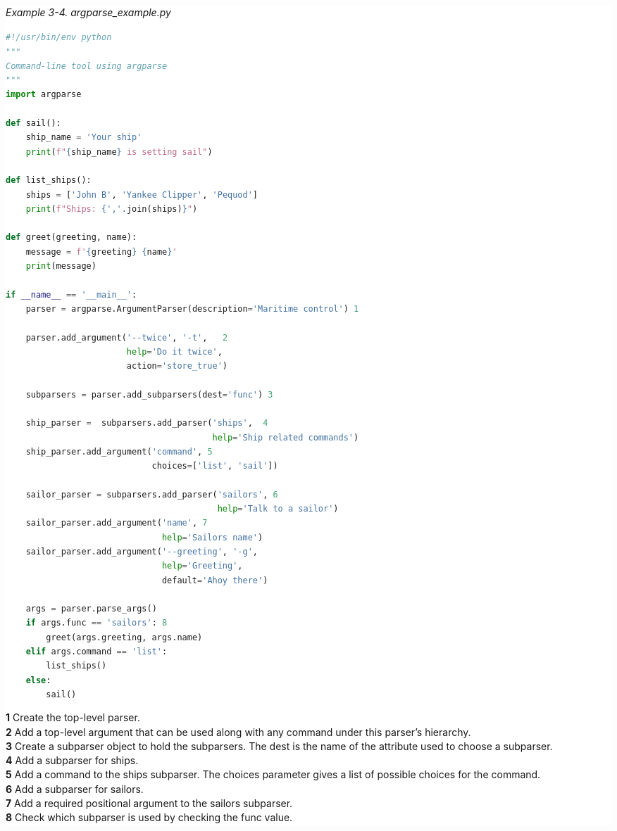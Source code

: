 *Example 3-4. argparse_example.py*  
```py
#!/usr/bin/env python
"""
Command-line tool using argparse
"""
import argparse

def sail():
    ship_name = 'Your ship'
    print(f"{ship_name} is setting sail")

def list_ships():
    ships = ['John B', 'Yankee Clipper', 'Pequod']
    print(f"Ships: {','.join(ships)}")

def greet(greeting, name):
    message = f'{greeting} {name}'
    print(message)

if __name__ == '__main__':
    parser = argparse.ArgumentParser(description='Maritime control') 1

    parser.add_argument('--twice', '-t',   2
                        help='Do it twice',
                        action='store_true')

    subparsers = parser.add_subparsers(dest='func') 3

    ship_parser =  subparsers.add_parser('ships',  4
                                         help='Ship related commands')
    ship_parser.add_argument('command', 5
                             choices=['list', 'sail'])

    sailor_parser = subparsers.add_parser('sailors', 6
                                          help='Talk to a sailor')
    sailor_parser.add_argument('name', 7
                               help='Sailors name')
    sailor_parser.add_argument('--greeting', '-g',
                               help='Greeting',
                               default='Ahoy there')

    args = parser.parse_args()
    if args.func == 'sailors': 8
        greet(args.greeting, args.name)
    elif args.command == 'list':
        list_ships()
    else:
        sail()
```
**1** Create the top-level parser.  
**2** Add a top-level argument that can be used along with any command under this parser’s hierarchy.  
**3** Create a subparser object to hold the subparsers. The dest is the name of the attribute used to choose a subparser.  
**4** Add a subparser for ships.  
**5** Add a command to the ships subparser. The choices parameter gives a list of possible choices for the command.  
**6** Add a subparser for sailors.  
**7** Add a required positional argument to the sailors subparser.  
**8** Check which subparser is used by checking the func value.  
